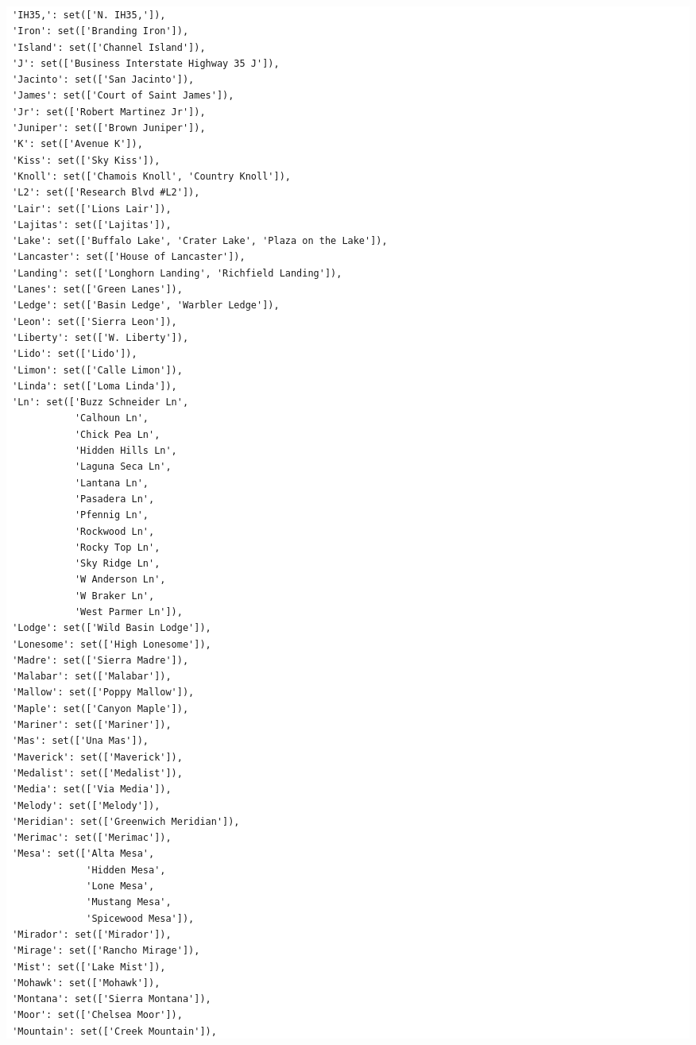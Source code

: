      'IH35,': set(['N. IH35,']),
     'Iron': set(['Branding Iron']),
     'Island': set(['Channel Island']),
     'J': set(['Business Interstate Highway 35 J']),
     'Jacinto': set(['San Jacinto']),
     'James': set(['Court of Saint James']),
     'Jr': set(['Robert Martinez Jr']),
     'Juniper': set(['Brown Juniper']),
     'K': set(['Avenue K']),
     'Kiss': set(['Sky Kiss']),
     'Knoll': set(['Chamois Knoll', 'Country Knoll']),
     'L2': set(['Research Blvd #L2']),
     'Lair': set(['Lions Lair']),
     'Lajitas': set(['Lajitas']),
     'Lake': set(['Buffalo Lake', 'Crater Lake', 'Plaza on the Lake']),
     'Lancaster': set(['House of Lancaster']),
     'Landing': set(['Longhorn Landing', 'Richfield Landing']),
     'Lanes': set(['Green Lanes']),
     'Ledge': set(['Basin Ledge', 'Warbler Ledge']),
     'Leon': set(['Sierra Leon']),
     'Liberty': set(['W. Liberty']),
     'Lido': set(['Lido']),
     'Limon': set(['Calle Limon']),
     'Linda': set(['Loma Linda']),
     'Ln': set(['Buzz Schneider Ln',
                'Calhoun Ln',
                'Chick Pea Ln',
                'Hidden Hills Ln',
                'Laguna Seca Ln',
                'Lantana Ln',
                'Pasadera Ln',
                'Pfennig Ln',
                'Rockwood Ln',
                'Rocky Top Ln',
                'Sky Ridge Ln',
                'W Anderson Ln',
                'W Braker Ln',
                'West Parmer Ln']),
     'Lodge': set(['Wild Basin Lodge']),
     'Lonesome': set(['High Lonesome']),
     'Madre': set(['Sierra Madre']),
     'Malabar': set(['Malabar']),
     'Mallow': set(['Poppy Mallow']),
     'Maple': set(['Canyon Maple']),
     'Mariner': set(['Mariner']),
     'Mas': set(['Una Mas']),
     'Maverick': set(['Maverick']),
     'Medalist': set(['Medalist']),
     'Media': set(['Via Media']),
     'Melody': set(['Melody']),
     'Meridian': set(['Greenwich Meridian']),
     'Merimac': set(['Merimac']),
     'Mesa': set(['Alta Mesa',
                  'Hidden Mesa',
                  'Lone Mesa',
                  'Mustang Mesa',
                  'Spicewood Mesa']),
     'Mirador': set(['Mirador']),
     'Mirage': set(['Rancho Mirage']),
     'Mist': set(['Lake Mist']),
     'Mohawk': set(['Mohawk']),
     'Montana': set(['Sierra Montana']),
     'Moor': set(['Chelsea Moor']),
     'Mountain': set(['Creek Mountain']),